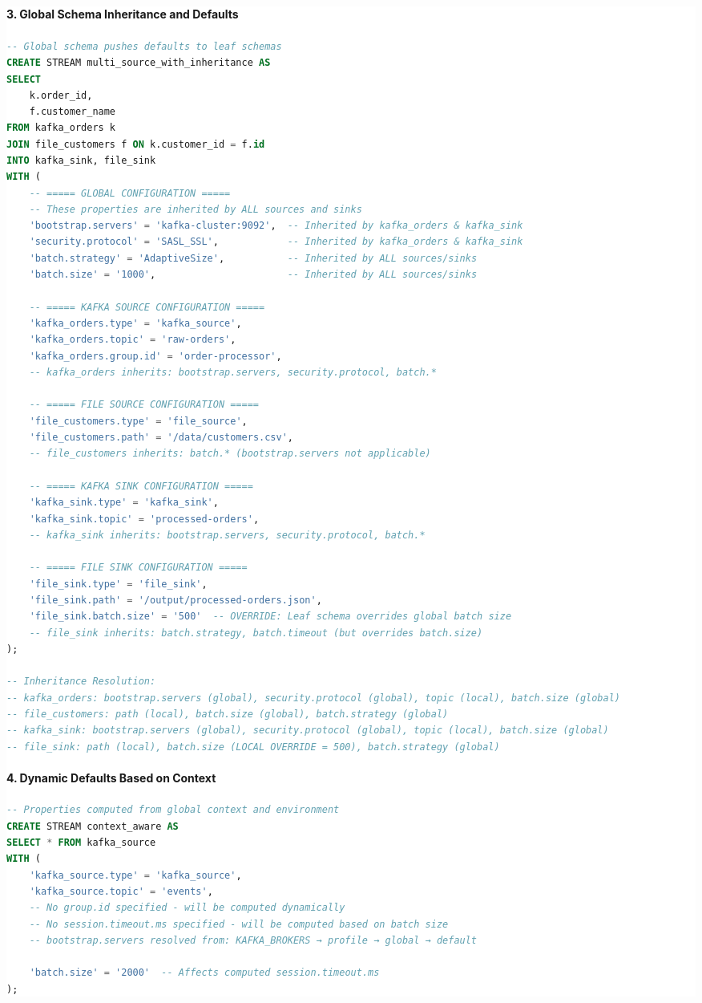 #### 3. Global Schema Inheritance and Defaults
```sql
-- Global schema pushes defaults to leaf schemas
CREATE STREAM multi_source_with_inheritance AS
SELECT 
    k.order_id,
    f.customer_name
FROM kafka_orders k
JOIN file_customers f ON k.customer_id = f.id
INTO kafka_sink, file_sink
WITH (
    -- ===== GLOBAL CONFIGURATION =====
    -- These properties are inherited by ALL sources and sinks
    'bootstrap.servers' = 'kafka-cluster:9092',  -- Inherited by kafka_orders & kafka_sink
    'security.protocol' = 'SASL_SSL',            -- Inherited by kafka_orders & kafka_sink
    'batch.strategy' = 'AdaptiveSize',           -- Inherited by ALL sources/sinks
    'batch.size' = '1000',                       -- Inherited by ALL sources/sinks
    
    -- ===== KAFKA SOURCE CONFIGURATION =====
    'kafka_orders.type' = 'kafka_source',
    'kafka_orders.topic' = 'raw-orders',
    'kafka_orders.group.id' = 'order-processor',
    -- kafka_orders inherits: bootstrap.servers, security.protocol, batch.*
    
    -- ===== FILE SOURCE CONFIGURATION =====
    'file_customers.type' = 'file_source', 
    'file_customers.path' = '/data/customers.csv',
    -- file_customers inherits: batch.* (bootstrap.servers not applicable)
    
    -- ===== KAFKA SINK CONFIGURATION =====
    'kafka_sink.type' = 'kafka_sink',
    'kafka_sink.topic' = 'processed-orders',
    -- kafka_sink inherits: bootstrap.servers, security.protocol, batch.*
    
    -- ===== FILE SINK CONFIGURATION =====
    'file_sink.type' = 'file_sink',
    'file_sink.path' = '/output/processed-orders.json',
    'file_sink.batch.size' = '500'  -- OVERRIDE: Leaf schema overrides global batch size
    -- file_sink inherits: batch.strategy, batch.timeout (but overrides batch.size)
);

-- Inheritance Resolution:
-- kafka_orders: bootstrap.servers (global), security.protocol (global), topic (local), batch.size (global)
-- file_customers: path (local), batch.size (global), batch.strategy (global)  
-- kafka_sink: bootstrap.servers (global), security.protocol (global), topic (local), batch.size (global)
-- file_sink: path (local), batch.size (LOCAL OVERRIDE = 500), batch.strategy (global)
```

#### 4. Dynamic Defaults Based on Context
```sql
-- Properties computed from global context and environment
CREATE STREAM context_aware AS  
SELECT * FROM kafka_source
WITH (
    'kafka_source.type' = 'kafka_source',
    'kafka_source.topic' = 'events',
    -- No group.id specified - will be computed dynamically
    -- No session.timeout.ms specified - will be computed based on batch size
    -- bootstrap.servers resolved from: KAFKA_BROKERS → profile → global → default
    
    'batch.size' = '2000'  -- Affects computed session.timeout.ms
);
```